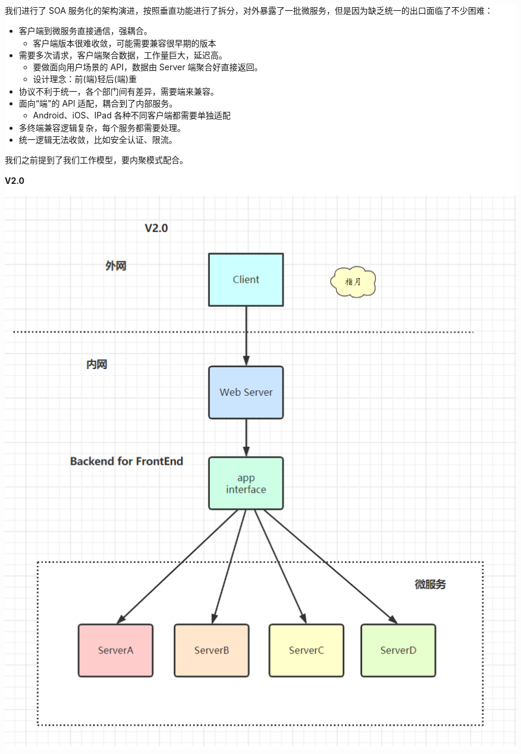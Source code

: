 我们进行了 SOA 服务化的架构演进，按照垂直功能进行了拆分，对外暴露了一批微服务，但是因为缺乏统一的出口面临了不少困难：

* 客户端到微服务直接通信，强耦合。
  * 客户端版本很难收敛，可能需要兼容很早期的版本
* 需要多次请求，客户端聚合数据，工作量巨大，延迟高。
  * 要做面向用户场景的 API，数据由 Server 端聚合好直接返回。
  * 设计理念：前(端)轻后(端)重
* 协议不利于统一，各个部门间有差异，需要端来兼容。
* 面向“端"的 APl 适配，耦合到了内部服务。
  * Android、iOS、IPad 各种不同客户端都需要单独适配
* 多终端兼容逻辑复杂，每个服务都需要处理。
* 统一逻辑无法收敛，比如安全认证、限流。

我们之前提到了我们工作模型，要内聚模式配合。



**V2.0**

![](assets/api-gateway-v2.0.png)